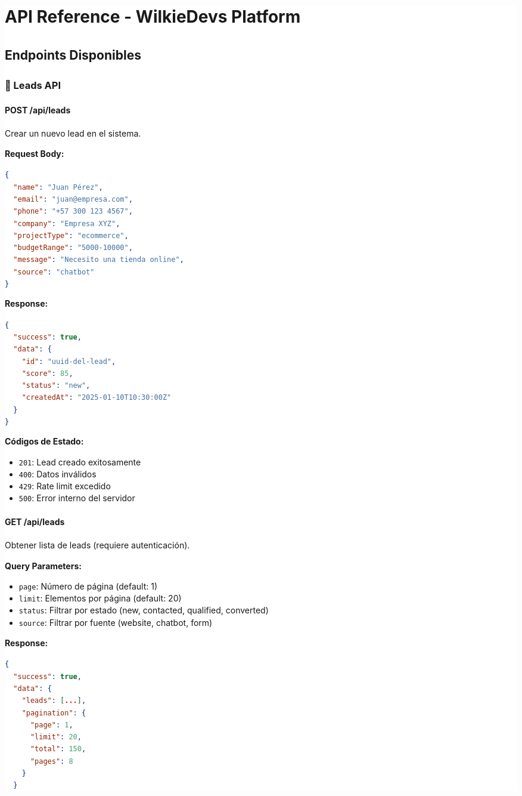 # API Reference - WilkieDevs Platform

## Endpoints Disponibles

### 🎯 Leads API

#### POST /api/leads
Crear un nuevo lead en el sistema.

**Request Body:**
```json
{
  "name": "Juan Pérez",
  "email": "juan@empresa.com",
  "phone": "+57 300 123 4567",
  "company": "Empresa XYZ",
  "projectType": "ecommerce",
  "budgetRange": "5000-10000",
  "message": "Necesito una tienda online",
  "source": "chatbot"
}
```

**Response:**
```json
{
  "success": true,
  "data": {
    "id": "uuid-del-lead",
    "score": 85,
    "status": "new",
    "createdAt": "2025-01-10T10:30:00Z"
  }
}
```

**Códigos de Estado:**
- `201`: Lead creado exitosamente
- `400`: Datos inválidos
- `429`: Rate limit excedido
- `500`: Error interno del servidor

#### GET /api/leads
Obtener lista de leads (requiere autenticación).

**Query Parameters:**
- `page`: Número de página (default: 1)
- `limit`: Elementos por página (default: 20)
- `status`: Filtrar por estado (new, contacted, qualified, converted)
- `source`: Filtrar por fuente (website, chatbot, form)

**Response:**
```json
{
  "success": true,
  "data": {
    "leads": [...],
    "pagination": {
      "page": 1,
      "limit": 20,
      "total": 150,
      "pages": 8
    }
  }
```